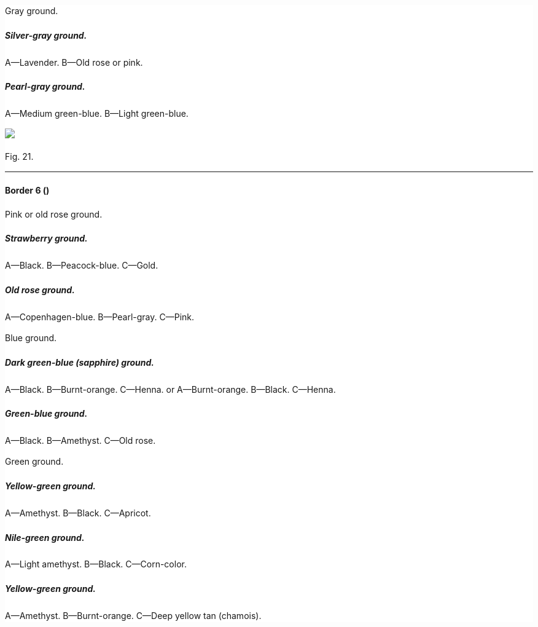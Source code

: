 Gray ground.

##### Silver-gray ground.
A—Lavender.
B—Old rose or pink.
##### Pearl-gray ground.
A—Medium green-blue.
B—Light green-blue.

![](images/i_031.jpg)

Fig. 21.

---

#### Border 6 ()

Pink or old rose ground.

##### Strawberry ground.
A—Black.
B—Peacock-blue.
C—Gold.
##### Old rose ground.
A—Copenhagen-blue.
B—Pearl-gray.
C—Pink.

Blue ground.

##### Dark green-blue (sapphire) ground.
A—Black.
B—Burnt-orange.
C—Henna.
or
A—Burnt-orange.
B—Black.
C—Henna.
##### Green-blue ground.
A—Black.
B—Amethyst.
C—Old rose.

Green ground.

##### Yellow-green ground.
A—Amethyst.
B—Black.
C—Apricot.
##### Nile-green ground.
A—Light amethyst.
B—Black.
C—Corn-color.
##### Yellow-green ground.
A—Amethyst.
B—Burnt-orange.
C—Deep yellow tan (chamois).
